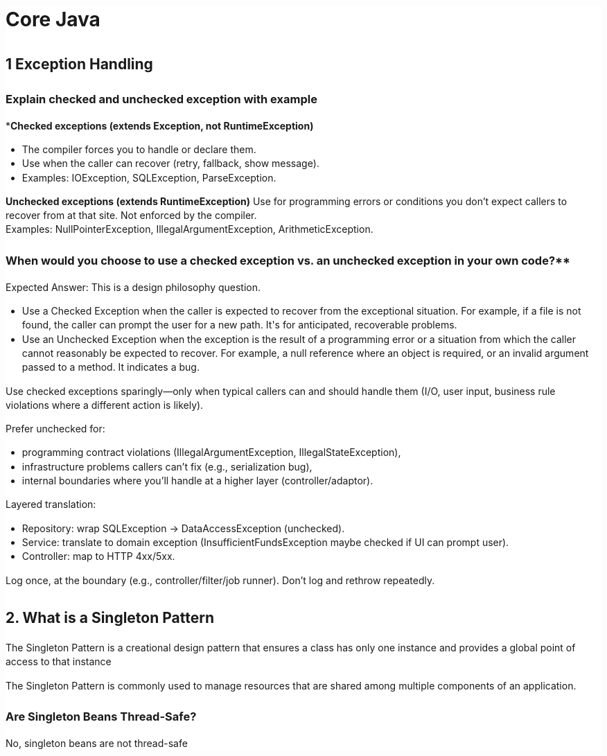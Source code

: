 # Core Java 
## 1 Exception Handling 

### Explain  checked and unchecked exception with example

***Checked exceptions (extends Exception, not RuntimeException)** 
- The compiler forces you to handle or declare them.  
- Use when the caller can recover (retry, fallback, show message).  
- Examples: IOException, SQLException, ParseException.  

**Unchecked exceptions (extends RuntimeException)**
Use for programming errors or conditions you don’t expect callers to recover from at that site. Not enforced by the compiler.  
Examples: NullPointerException, IllegalArgumentException, ArithmeticException.  


### When would you choose to use a checked exception vs. an unchecked exception in your own code?** 

Expected Answer: This is a design philosophy question.   
- Use a Checked Exception when the caller is expected to recover from the exceptional situation. For example, if a file is not found, the caller can prompt the user for a new path. It's for anticipated, recoverable problems.
- Use an Unchecked Exception when the exception is the result of a programming error or a situation from which the caller cannot reasonably be expected to recover. For example, a null reference where an object is required, or an invalid argument passed to a method. It indicates a bug.

Use checked exceptions sparingly—only when typical callers can and should handle them (I/O, user input, business rule violations where a different action is likely).

Prefer unchecked for:
- programming contract violations (IllegalArgumentException, IllegalStateException),
- infrastructure problems callers can’t fix (e.g., serialization bug),
- internal boundaries where you’ll handle at a higher layer (controller/adaptor).

Layered translation:
- Repository: wrap SQLException → DataAccessException (unchecked).
- Service: translate to domain exception (InsufficientFundsException maybe checked if UI can prompt user).
- Controller: map to HTTP 4xx/5xx.

Log once, at the boundary (e.g., controller/filter/job runner). Don’t log and rethrow repeatedly.


## 2. What is a Singleton Pattern
The Singleton Pattern is a creational design pattern that ensures a class has only one instance and provides a global point of access to that instance  

The Singleton Pattern is commonly used to manage resources that are shared among multiple components of an application.

### Are Singleton Beans Thread-Safe?
No, singleton beans are not thread-safe

